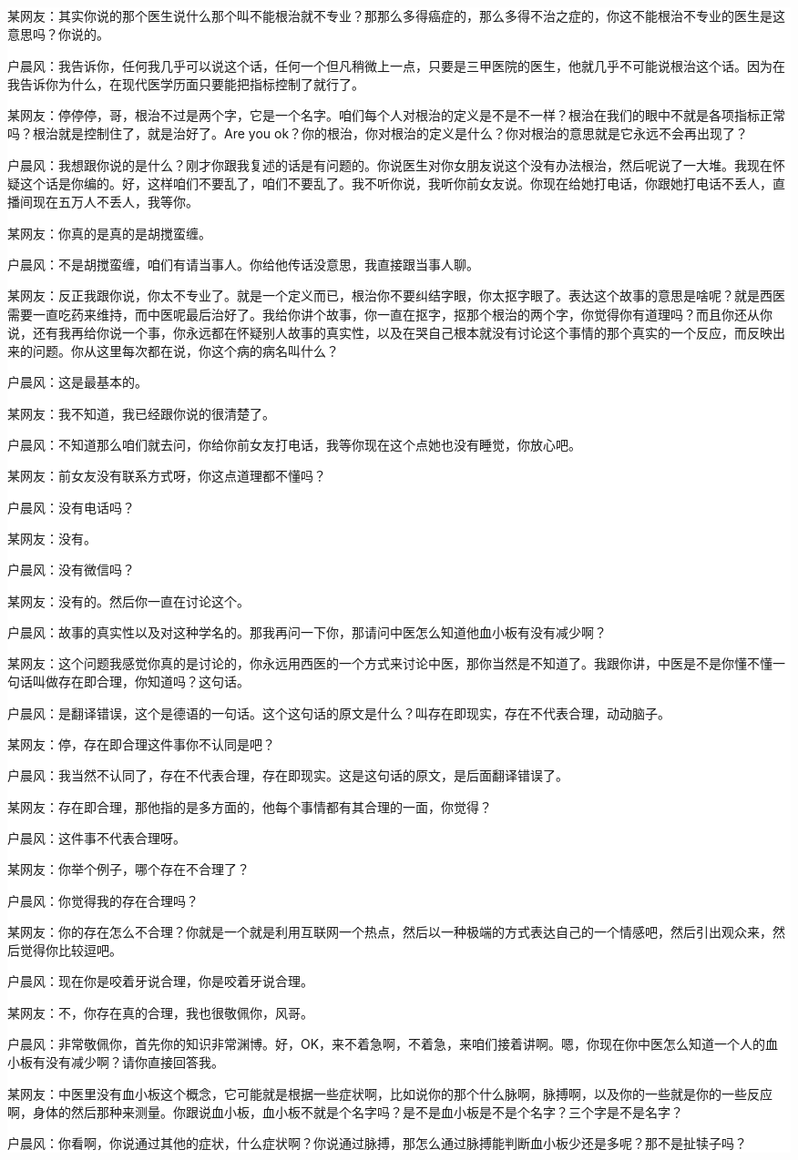 某网友：其实你说的那个医生说什么那个叫不能根治就不专业？那那么多得癌症的，那么多得不治之症的，你这不能根治不专业的医生是这意思吗？你说的。

户晨风：我告诉你，任何我几乎可以说这个话，任何一个但凡稍微上一点，只要是三甲医院的医生，他就几乎不可能说根治这个话。因为在我告诉你为什么，在现代医学历面只要能把指标控制了就行了。

某网友：停停停，哥，根治不过是两个字，它是一个名字。咱们每个人对根治的定义是不是不一样？根治在我们的眼中不就是各项指标正常吗？根治就是控制住了，就是治好了。Are you ok？你的根治，你对根治的定义是什么？你对根治的意思就是它永远不会再出现了？

户晨风：我想跟你说的是什么？刚才你跟我复述的话是有问题的。你说医生对你女朋友说这个没有办法根治，然后呢说了一大堆。我现在怀疑这个话是你编的。好，这样咱们不要乱了，咱们不要乱了。我不听你说，我听你前女友说。你现在给她打电话，你跟她打电话不丢人，直播间现在五万人不丢人，我等你。

某网友：你真的是真的是胡搅蛮缠。

户晨风：不是胡搅蛮缠，咱们有请当事人。你给他传话没意思，我直接跟当事人聊。

某网友：反正我跟你说，你太不专业了。就是一个定义而已，根治你不要纠结字眼，你太抠字眼了。表达这个故事的意思是啥呢？就是西医需要一直吃药来维持，而中医呢最后治好了。我给你讲个故事，你一直在抠字，抠那个根治的两个字，你觉得你有道理吗？而且你还从你说，还有我再给你说一个事，你永远都在怀疑别人故事的真实性，以及在哭自己根本就没有讨论这个事情的那个真实的一个反应，而反映出来的问题。你从这里每次都在说，你这个病的病名叫什么？

户晨风：这是最基本的。

某网友：我不知道，我已经跟你说的很清楚了。

户晨风：不知道那么咱们就去问，你给你前女友打电话，我等你现在这个点她也没有睡觉，你放心吧。

某网友：前女友没有联系方式呀，你这点道理都不懂吗？

户晨风：没有电话吗？

某网友：没有。

户晨风：没有微信吗？

某网友：没有的。然后你一直在讨论这个。

户晨风：故事的真实性以及对这种学名的。那我再问一下你，那请问中医怎么知道他血小板有没有减少啊？

某网友：这个问题我感觉你真的是讨论的，你永远用西医的一个方式来讨论中医，那你当然是不知道了。我跟你讲，中医是不是你懂不懂一句话叫做存在即合理，你知道吗？这句话。

户晨风：是翻译错误，这个是德语的一句话。这个这句话的原文是什么？叫存在即现实，存在不代表合理，动动脑子。

某网友：停，存在即合理这件事你不认同是吧？

户晨风：我当然不认同了，存在不代表合理，存在即现实。这是这句话的原文，是后面翻译错误了。

某网友：存在即合理，那他指的是多方面的，他每个事情都有其合理的一面，你觉得？

户晨风：这件事不代表合理呀。

某网友：你举个例子，哪个存在不合理了？

户晨风：你觉得我的存在合理吗？

某网友：你的存在怎么不合理？你就是一个就是利用互联网一个热点，然后以一种极端的方式表达自己的一个情感吧，然后引出观众来，然后觉得你比较逗吧。

户晨风：现在你是咬着牙说合理，你是咬着牙说合理。

某网友：不，你存在真的合理，我也很敬佩你，风哥。

户晨风：非常敬佩你，首先你的知识非常渊博。好，OK，来不着急啊，不着急，来咱们接着讲啊。嗯，你现在你中医怎么知道一个人的血小板有没有减少啊？请你直接回答我。

某网友：中医里没有血小板这个概念，它可能就是根据一些症状啊，比如说你的那个什么脉啊，脉搏啊，以及你的一些就是你的一些反应啊，身体的然后那种来测量。你跟说血小板，血小板不就是个名字吗？是不是血小板是不是个名字？三个字是不是名字？

户晨风：你看啊，你说通过其他的症状，什么症状啊？你说通过脉搏，那怎么通过脉搏能判断血小板少还是多呢？那不是扯犊子吗？
